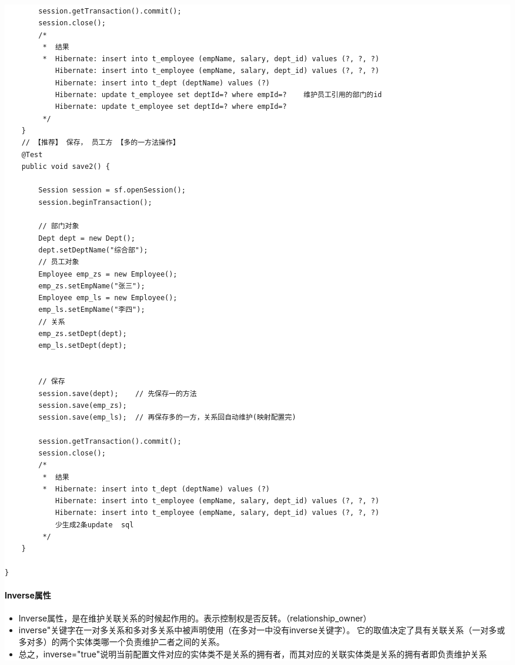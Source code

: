 			session.getTransaction().commit();
			session.close();
			/*
			 *  结果
			 *  Hibernate: insert into t_employee (empName, salary, dept_id) values (?, ?, ?)
				Hibernate: insert into t_employee (empName, salary, dept_id) values (?, ?, ?)
				Hibernate: insert into t_dept (deptName) values (?)
				Hibernate: update t_employee set deptId=? where empId=?    维护员工引用的部门的id
				Hibernate: update t_employee set deptId=? where empId=?
			 */
		}
		// 【推荐】 保存， 员工方 【多的一方法操作】
		@Test
		public void save2() {
			
			Session session = sf.openSession();
			session.beginTransaction();
			
			// 部门对象
			Dept dept = new Dept();
			dept.setDeptName("综合部");
			// 员工对象
			Employee emp_zs = new Employee();
			emp_zs.setEmpName("张三");
			Employee emp_ls = new Employee();
			emp_ls.setEmpName("李四");
			// 关系
			emp_zs.setDept(dept);
			emp_ls.setDept(dept);
			
			
			// 保存
			session.save(dept);    // 先保存一的方法
			session.save(emp_zs);
			session.save(emp_ls);  // 再保存多的一方，关系回自动维护(映射配置完)
			
			session.getTransaction().commit();
			session.close();
			/*
			 *  结果
			 *  Hibernate: insert into t_dept (deptName) values (?)
				Hibernate: insert into t_employee (empName, salary, dept_id) values (?, ?, ?)
				Hibernate: insert into t_employee (empName, salary, dept_id) values (?, ?, ?)
				少生成2条update  sql
			 */
		}
		
	}


#### Inverse属性 ####

- Inverse属性，是在维护关联关系的时候起作用的。表示控制权是否反转。（relationship_owner）
- inverse"关键字在一对多关系和多对多关系中被声明使用（在多对一中没有inverse关键字）。
它的取值决定了具有关联关系（一对多或多对多）的两个实体类哪一个负责维护二者之间的关系。
- 总之，inverse="true"说明当前配置文件对应的实体类不是关系的拥有者，而其对应的关联实体类是关系的拥有者即负责维护关系

